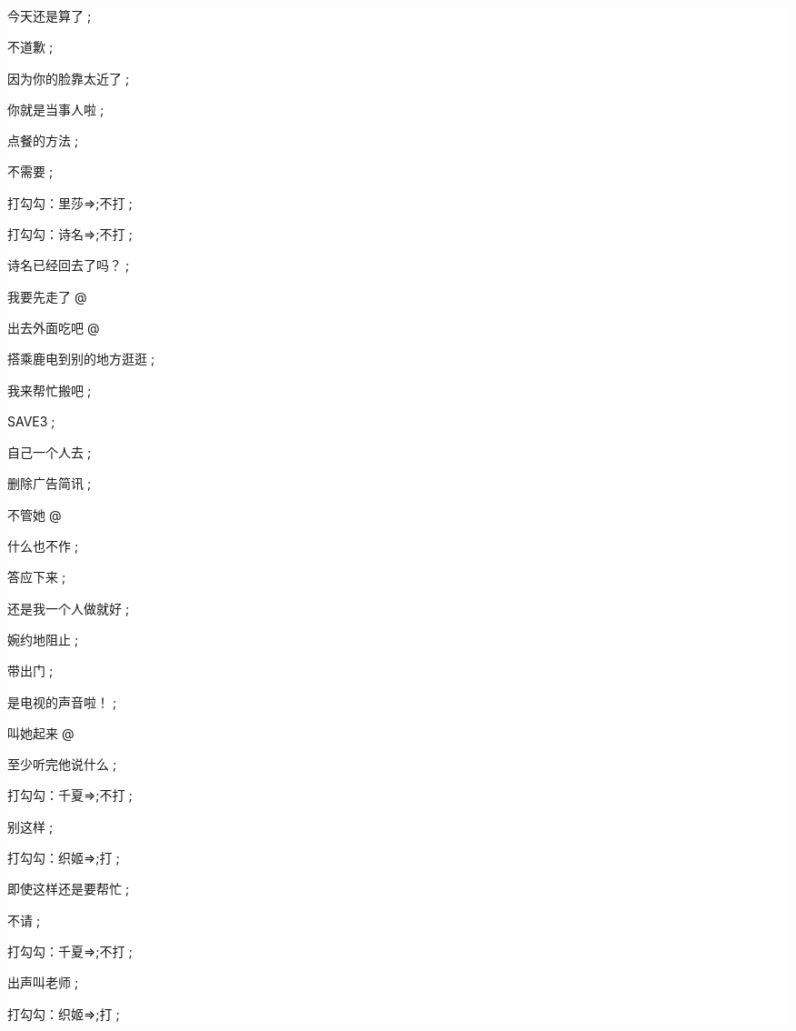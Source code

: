 今天还是算了 ;

不道歉 ;

因为你的脸靠太近了 ;

你就是当事人啦 ;

点餐的方法 ;

不需要 ;

打勾勾：里莎⇒;不打 ;

打勾勾：诗名⇒;不打 ;

诗名已经回去了吗？ ;

我要先走了 @

出去外面吃吧 @

搭乘鹿电到别的地方逛逛 ;

我来帮忙搬吧 ;

SAVE3 ;

自己一个人去 ;

删除广告简讯 ;

不管她 @

什么也不作 ;

答应下来 ;

还是我一个人做就好 ;

婉约地阻止 ;

带出门 ;

是电视的声音啦！ ;

叫她起来 @

至少听完他说什么 ;

打勾勾：千夏⇒;不打 ;

别这样 ;

打勾勾：织姬⇒;打 ;

即使这样还是要帮忙 ;

不请 ;

打勾勾：千夏⇒;不打 ;

出声叫老师 ;

打勾勾：织姬⇒;打 ;
